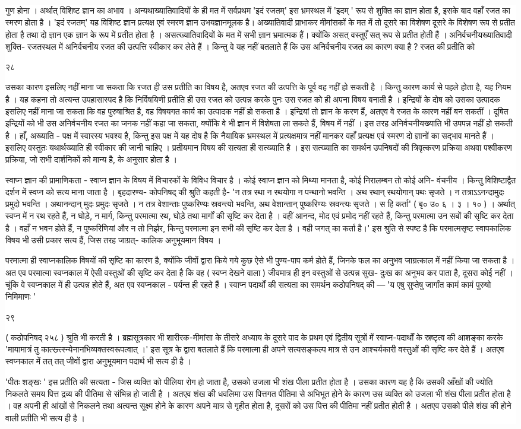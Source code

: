 गुण होना । अर्थात् विशिष्ट ज्ञान का अभाव । अन्यथाख्यातिवादियों के ही मत में सर्वप्रथम 'इदं रजतम्' इस भ्रमस्थल में 'इदम् ' रूप से शुक्ति का ज्ञान होता है, इसके बाद वहाँ रजत का स्मरण होता है । 'इदं रजतम्' यह विशिष्ट ज्ञान प्रत्यक्ष एवं स्मरण ज्ञान उभयज्ञानमूलक है। अख्यातिवादी प्राभाकर मीमांसकों के मत में तो दूसरे का विशेषण दूसरे के विशेषण रूप से प्रतीत होता है तथा दो ज्ञान एक ज्ञान के रूप में प्रतीत होता है । असत्ख्यातिवादियों के मत में सभी ज्ञान भ्रमात्मक हैं। क्योंकि असत् वस्तुएँ सत् रूप से प्रतीत होती हैं । अनिर्वचनीयख्यातिवादी शुक्ति- रजतस्थल में अनिर्वचनीय रजत की उत्पत्ति स्वीकार कर लेते हैं । किन्तु वे यह नहीं बतलाते हैं कि उस अनिर्वचनीय रजत का कारण क्या है ? रजत की प्रतीति को 

२८ 



उसका कारण इसलिए नहीं माना जा सकता कि रजत ही उस प्रतीति का विषय है, अतएव रजत की उत्पत्ति के पूर्व वह नहीं हो सकती है । किन्तु कारण कार्य से पहले होता है, यह नियम है । यह कहना तो अत्यन्त उपहासास्पद है कि निर्विषयिणी प्रतीति ही उस रजत को उत्पन्न करके पुनः उस रजत को ही अपना विषय बनाती है । इन्द्रियों के दोष को उसका उत्पादक इसलिए नहीं माना जा सकता कि वह पुरुषाश्रित है, वह विषयगत कार्य का उत्पादक नहीं हो सकता है । इन्द्रियां तो ज्ञान के करण हैं, अतएव वे रजत के कारण नहीं बन सकतीं । दूषित इन्द्रियों को भी उस अनिर्वचनीय रजत का जनक नहीं कहा जा सकता, क्योंकि वे भी ज्ञान में विशेषता ला सकते हैं, विषय में नहीं । इस तरह अनिर्वचनीयख्याति भी उपपन्न नहीं हो सकती है । हाँ, अख्याति - पक्ष में स्वारस्य भवश्य है, किन्तु इस पक्ष में यह दोष है कि नैयायिक भ्रमस्थल में प्रत्यक्षमात्र नहीं मानकर वहाँ प्रत्यक्ष एवं स्मरण दो ज्ञानों का सद्भाव मानते हैं । इसलिए वस्तुतः यथार्थख्याति ही स्वीकार की जानी चाहिए । प्रतीयमान विषय की सत्यता ही सत्ख्याति है । इस सत्ख्याति का समर्थन उपनिषदों की त्रिवृत्करण प्रक्रिया अथवा पश्वीकरण प्रक्रिया, जो सभी दार्शनिकों को मान्य है, के अनुसार होता है । 

स्वाप्न ज्ञान की प्रामाणिकता - स्वाप्न ज्ञान के विषय में विचारकों के विविध विचार है । कोई स्वाप्न ज्ञान को मिथ्या मानता है, कोई निरालम्बन तो कोई अनि- वंचनीय । किन्तु विशिष्टाद्वैत दर्शन में स्वप्न को सत्य माना जाता है । बृहदारण्य- कोपनिषद् की श्रुति कहती है- 'न तत्र रथा न रथयोगा न पन्थानो भवन्ति । अथ रथान् रथयोगान् पथः सृजते । न तत्राऽऽनन्दामुदः प्रमुदो भवन्ति । अथानन्दान् मुदः प्रमुदः सृजते । न तत्र वेशान्ताः पुष्करिण्यः स्रवन्त्यो भवन्ति, अथ वेशान्तान् पुष्करिण्यः स्रवन्त्यः सृजते । स हि कर्ता' ( बृ० उ० ६ । ३ । १० ) । अर्थात् स्वप्न में न रथ रहते हैं, न घोड़े, न मार्ग, किन्तु परमात्मा रथ, घोड़े तथा मार्गों की सृष्टि कर देता है । वहीं आनन्द, मोद एवं प्रमोद नहीं रहते हैं, किन्तु परमात्मा उन सबों की सृष्टि कर देता है । वहाँ न भवन होते हैं, न पुष्करिणियां और न तो निर्झर, किन्तु परमात्मा इन सभी की सृष्टि कर देता है । वही जगत् का कर्ता है।' इस श्रुति से स्पष्ट है कि परमात्मसृष्ट स्वापकालिक विषय भी उसी प्रकार सत्य हैं, जिस तरह जाग्रत्- कालिक अनुभूयमान विषय । 

परमात्मा ही स्वाप्नकालिक विषयों की सृष्टि का कारण है, क्योंकि जीवों द्वारा किये गये कुछ ऐसे भी पुण्य-पाप कर्म होते हैं, जिनके फल का अनुभव जाग्रत्काल में नहीं किया जा सकता है । अत एव परमात्मा स्वप्नकाल में ऐसी वस्तुओं की सृष्टि कर देता है कि वह ( स्वप्न देखने वाला ) जीवमात्र ही इन वस्तुओं से उत्पन्न सुख- दुःख का अनुभव कर पाता है, दूसरा कोई नहीं । चूंकि वे स्वप्नकाल में ही उत्पन्न होते हैं, अत एव स्वप्नकाल - पर्यन्त ही रहते हैं । स्वाप्न पदार्थों की सत्यता का समर्थन कठोपनिषद् की — 'य एषु सुप्तेषु जार्गांत कामं कामं पुरुषो निमिमाणः ' 



२९ 

( कठोपनिषद् २५८ ) श्रुति भी करती है । ब्रह्मसूत्रकार भी शारीरक-मीमांसा के तीसरे अध्याय के दूसरे पाद के प्रथम एवं द्वितीय सूत्रों में स्वाप्न-पदार्थों के स्रष्टृत्व की आशङ्का करके 'मायामात्रं तु कात्स्न्र्त्स्न्येनानभिव्यक्तस्वरूपत्वात् ।' इस सूत्र के द्वारा बतलाते हैं कि परमात्मा ही अपने सत्यसङ्कल्प मात्र से उन आश्चर्यकारी वस्तुओं की सृष्टि कर देते हैं । अतएव स्वप्नकाल में तत् तत् जीवों द्वारा अनुभूयमान पदार्थ भी सत्य ही है । 

'पीतः शङ्खः ' इस प्रतीति की सत्यता - जिस व्यक्ति को पीलिया रोग हो जाता है, उसको उजला भी शंख पीला प्रतीत होता है । उसका कारण यह है कि उसकी आँखों की ज्योति निकलते समय पित्त द्रव्य की पीतिमा से संभिन्न हो जाती है । अतएव शंख की धवलिमा उस पित्तगत पीतिमा से अभिभूत होने के कारण उस व्यक्ति को उजला भी शंख पीला प्रतीत होता है । वह अपनी ही आंखों से निकलने तथा अत्यन्त सूक्ष्म होने के कारण अपने मात्र से गृहीत होता है, दूसरों को उस पित्त की पीतिमा नहीं प्रतीत होती है । अतएव उसको पीले शंख की होने वाली प्रतीति भी सत्य ही है । 
